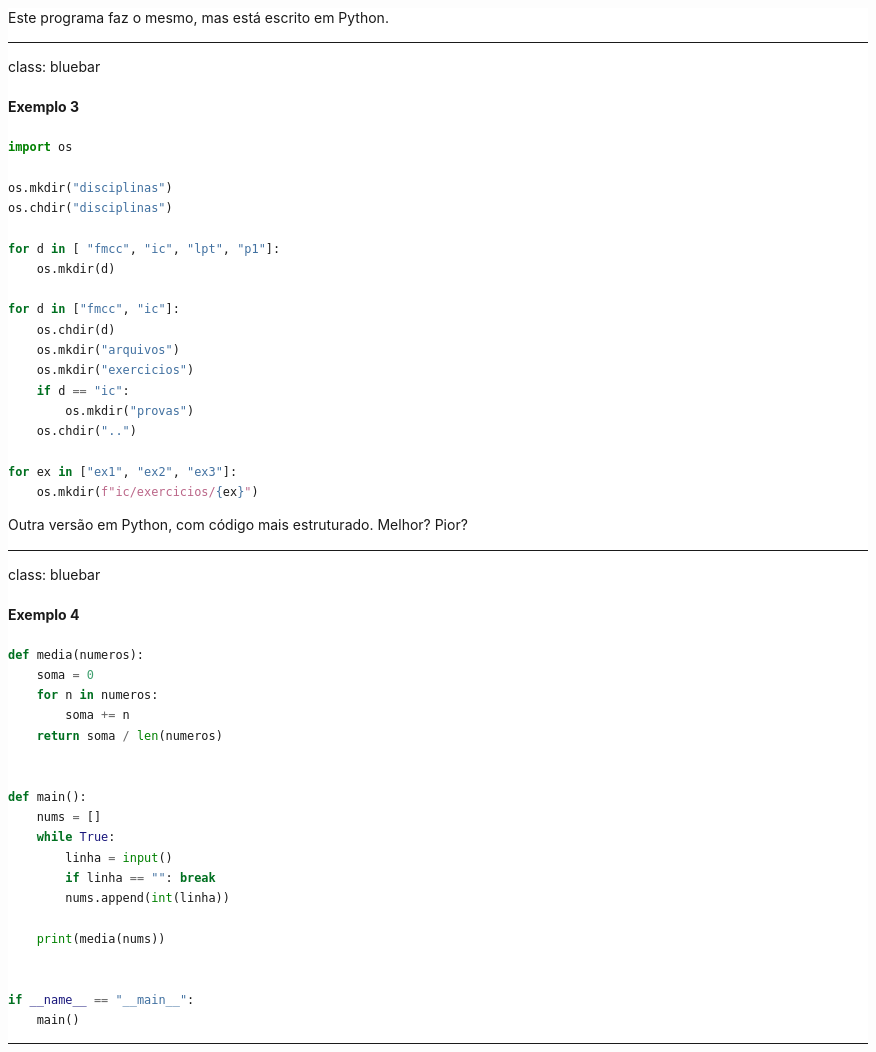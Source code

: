 Este programa faz o mesmo, mas está escrito em Python.

---
class: bluebar
#### Exemplo 3

```python
import os

os.mkdir("disciplinas")
os.chdir("disciplinas")

for d in [ "fmcc", "ic", "lpt", "p1"]:
    os.mkdir(d)

for d in ["fmcc", "ic"]:
    os.chdir(d)
    os.mkdir("arquivos")
    os.mkdir("exercicios")
    if d == "ic":
        os.mkdir("provas")
    os.chdir("..")

for ex in ["ex1", "ex2", "ex3"]:
    os.mkdir(f"ic/exercicios/{ex}")
```

Outra versão em Python, com código mais estruturado. Melhor? Pior?

---
class: bluebar
#### Exemplo 4

```python
def media(numeros):
    soma = 0
    for n in numeros:
        soma += n
    return soma / len(numeros)


def main():
    nums = []
    while True:
        linha = input()
        if linha == "": break
        nums.append(int(linha))

    print(media(nums))


if __name__ == "__main__":
    main()
```

---